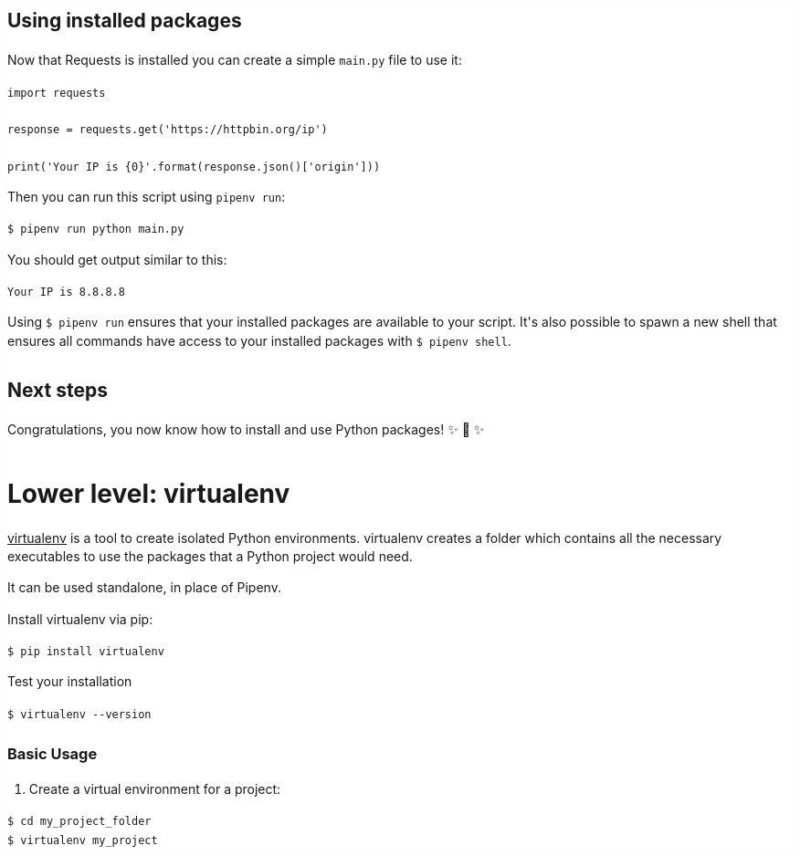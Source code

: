Using installed packages
------------------------

Now that Requests is installed you can create a simple `main.py` file to use it:

``` sourceCode
import requests

response = requests.get('https://httpbin.org/ip')

print('Your IP is {0}'.format(response.json()['origin']))
```

Then you can run this script using `pipenv run`:

``` sourceCode
$ pipenv run python main.py
```

You should get output similar to this:

``` sourceCode
Your IP is 8.8.8.8
```

Using `$ pipenv run` ensures that your installed packages are available to your script. It's also possible to spawn a new shell that ensures all commands have access to your installed packages with `$ pipenv shell`.

Next steps
----------

Congratulations, you now know how to install and use Python packages! ✨ 🍰 ✨

Lower level: virtualenv
=======================

[virtualenv](http://pypi.python.org/pypi/virtualenv) is a tool to create isolated Python environments. virtualenv creates a folder which contains all the necessary executables to use the packages that a Python project would need.

It can be used standalone, in place of Pipenv.

Install virtualenv via pip:

``` sourceCode
$ pip install virtualenv
```

Test your installation

``` sourceCode
$ virtualenv --version
```

### Basic Usage

1.  Create a virtual environment for a project:

``` sourceCode
$ cd my_project_folder
$ virtualenv my_project
```
